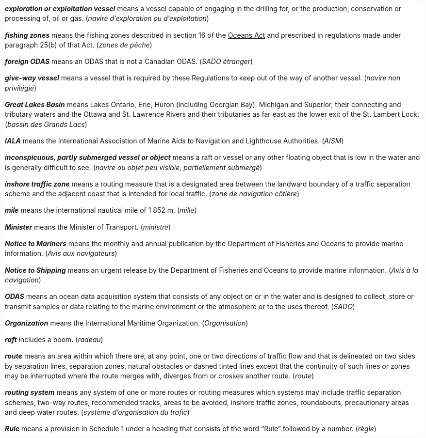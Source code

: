 ***exploration or exploitation vessel*** means a vessel capable of engaging in the drilling for, or the production, conservation or processing of, oil or gas. (*navire d’exploration ou d’exploitation*)

***fishing zones*** means the fishing zones described in section 16 of the [Oceans Act](/en/Acts/Statutes%20of%20Canada/1996/c.%2031.md) and prescribed in regulations made under paragraph 25(b) of that Act. (*zones de pêche*)

***foreign ODAS*** means an ODAS that is not a Canadian ODAS. (*SADO étranger*)

***give-way vessel*** means a vessel that is required by these Regulations to keep out of the way of another vessel. (*navire non privilégié*)

***Great Lakes Basin*** means Lakes Ontario, Erie, Huron (including Georgian Bay), Michigan and Superior, their connecting and tributary waters and the Ottawa and St. Lawrence Rivers and their tributaries as far east as the lower exit of the St. Lambert Lock. (*bassin des Grands Lacs*)

***IALA*** means the International Association of Marine Aids to Navigation and Lighthouse Authorities. (*AISM*)

***inconspicuous, partly submerged vessel or object*** means a raft or vessel or any other floating object that is low in the water and is generally difficult to see. (*navire ou objet peu visible, partiellement submergé*)

***inshore traffic zone*** means a routing measure that is a designated area between the landward boundary of a traffic separation scheme and the adjacent coast that is intended for local traffic. (*zone de navigation côtière*)

***mile*** means the international nautical mile of 1 852 m. (*mille*)

***Minister*** means the Minister of Transport. (*ministre*)

***Notice to Mariners*** means the monthly and annual publication by the Department of Fisheries and Oceans to provide marine information. (*Avis aux navigateurs*)

***Notice to Shipping*** means an urgent release by the Department of Fisheries and Oceans to provide marine information. (*Avis à la navigation*)

***ODAS*** means an ocean data acquisition system that consists of any object on or in the water and is designed to collect, store or transmit samples or data relating to the marine environment or the atmosphere or to the uses thereof. (*SADO*)

***Organization*** means the International Maritime Organization. (*Organisation*)

***raft*** includes a boom. (*radeau*)

***route*** means an area within which there are, at any point, one or two directions of traffic flow and that is delineated on two sides by separation lines, separation zones, natural obstacles or dashed tinted lines except that the continuity of such lines or zones may be interrupted where the route merges with, diverges from or crosses another route. (*route*)

***routing system*** means any system of one or more routes or routing measures which systems may include traffic separation schemes, two-way routes, recommended tracks, areas to be avoided, inshore traffic zones, roundabouts, precautionary areas and deep water routes. (*système d’organisation du trafic*)

***Rule*** means a provision in Schedule 1 under a heading that consists of the word “Rule” followed by a number. (*règle*)
